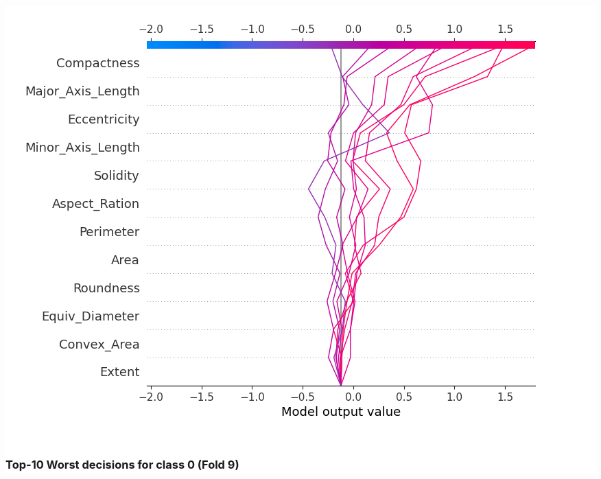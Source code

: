 ![SHAP worst decisions class 0 from Fold 8](learner_fold_7_shap_class_0_worst_decisions.png)
### Top-10 Worst decisions for class 0 (Fold 9)